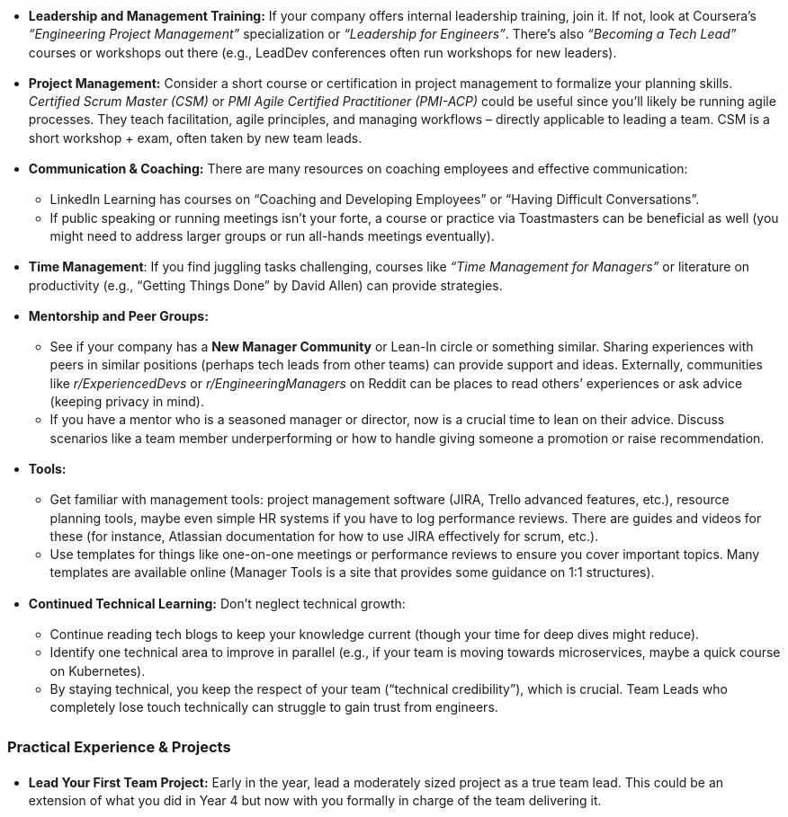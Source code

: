   - **Leadership and Management Training:** If your company offers internal leadership training, join it. If not, look at Coursera’s _“Engineering Project Management”_ specialization or _“Leadership for Engineers”_. There’s also _“Becoming a Tech Lead”_ courses or workshops out there (e.g., LeadDev conferences often run workshops for new leaders).
  - **Project Management:** Consider a short course or certification in project management to formalize your planning skills. _Certified Scrum Master (CSM)_ or _PMI Agile Certified Practitioner (PMI-ACP)_ could be useful since you’ll likely be running agile processes. They teach facilitation, agile principles, and managing workflows – directly applicable to leading a team. CSM is a short workshop + exam, often taken by new team leads.
  - **Communication & Coaching:** There are many resources on coaching employees and effective communication:

    - LinkedIn Learning has courses on “Coaching and Developing Employees” or “Having Difficult Conversations”.
    - If public speaking or running meetings isn’t your forte, a course or practice via Toastmasters can be beneficial as well (you might need to address larger groups or run all-hands meetings eventually).

  - **Time Management**: If you find juggling tasks challenging, courses like _“Time Management for Managers”_ or literature on productivity (e.g., “Getting Things Done” by David Allen) can provide strategies.

- **Mentorship and Peer Groups:**

  - See if your company has a **New Manager Community** or Lean-In circle or something similar. Sharing experiences with peers in similar positions (perhaps tech leads from other teams) can provide support and ideas. Externally, communities like _r/ExperiencedDevs_ or _r/EngineeringManagers_ on Reddit can be places to read others’ experiences or ask advice (keeping privacy in mind).
  - If you have a mentor who is a seasoned manager or director, now is a crucial time to lean on their advice. Discuss scenarios like a team member underperforming or how to handle giving someone a promotion or raise recommendation.

- **Tools:**

  - Get familiar with management tools: project management software (JIRA, Trello advanced features, etc.), resource planning tools, maybe even simple HR systems if you have to log performance reviews. There are guides and videos for these (for instance, Atlassian documentation for how to use JIRA effectively for scrum, etc.).
  - Use templates for things like one-on-one meetings or performance reviews to ensure you cover important topics. Many templates are available online (Manager Tools is a site that provides some guidance on 1:1 structures).

- **Continued Technical Learning:** Don’t neglect technical growth:

  - Continue reading tech blogs to keep your knowledge current (though your time for deep dives might reduce).
  - Identify one technical area to improve in parallel (e.g., if your team is moving towards microservices, maybe a quick course on Kubernetes).
  - By staying technical, you keep the respect of your team (“technical credibility”), which is crucial. Team Leads who completely lose touch technically can struggle to gain trust from engineers.

### Practical Experience & Projects

- **Lead Your First Team Project:** Early in the year, lead a moderately sized project as a true team lead. This could be an extension of what you did in Year 4 but now with you formally in charge of the team delivering it.
